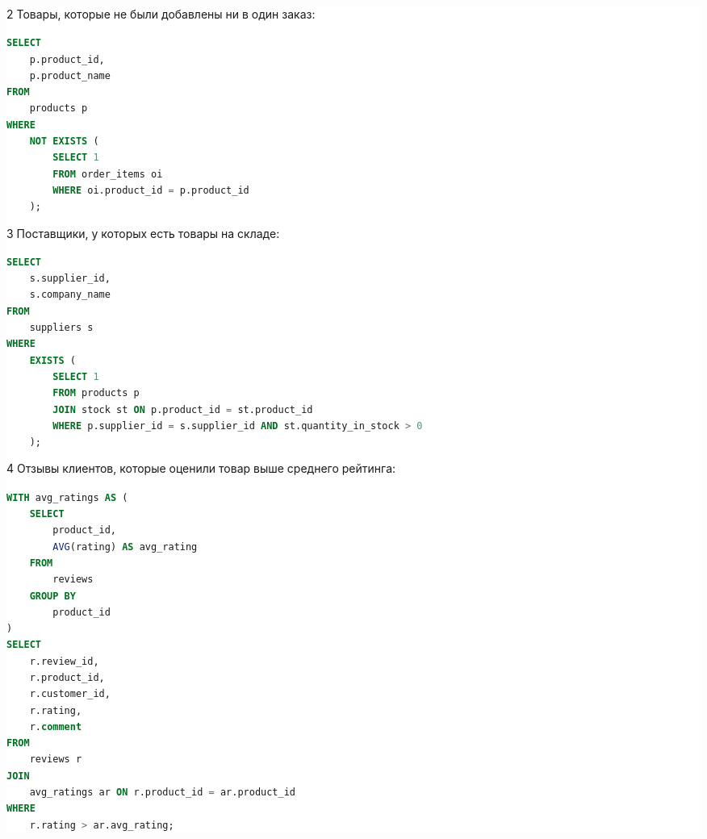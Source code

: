 
2 Товары, которые не были добавлены ни в один заказ:
```sql
SELECT 
    p.product_id,
    p.product_name
FROM 
    products p
WHERE 
    NOT EXISTS (
        SELECT 1 
        FROM order_items oi 
        WHERE oi.product_id = p.product_id
    );
```


3 Поставщики, у которых есть товары на складе:
```sql
SELECT 
    s.supplier_id,
    s.company_name
FROM 
    suppliers s
WHERE 
    EXISTS (
        SELECT 1 
        FROM products p 
        JOIN stock st ON p.product_id = st.product_id
        WHERE p.supplier_id = s.supplier_id AND st.quantity_in_stock > 0
    );
```


4 Отзывы клиентов, которые оценили товар выше среднего рейтинга:
```sql
WITH avg_ratings AS (
    SELECT 
        product_id,
        AVG(rating) AS avg_rating
    FROM 
        reviews
    GROUP BY 
        product_id
)
SELECT 
    r.review_id,
    r.product_id,
    r.customer_id,
    r.rating,
    r.comment
FROM 
    reviews r
JOIN 
    avg_ratings ar ON r.product_id = ar.product_id
WHERE 
    r.rating > ar.avg_rating;
```
